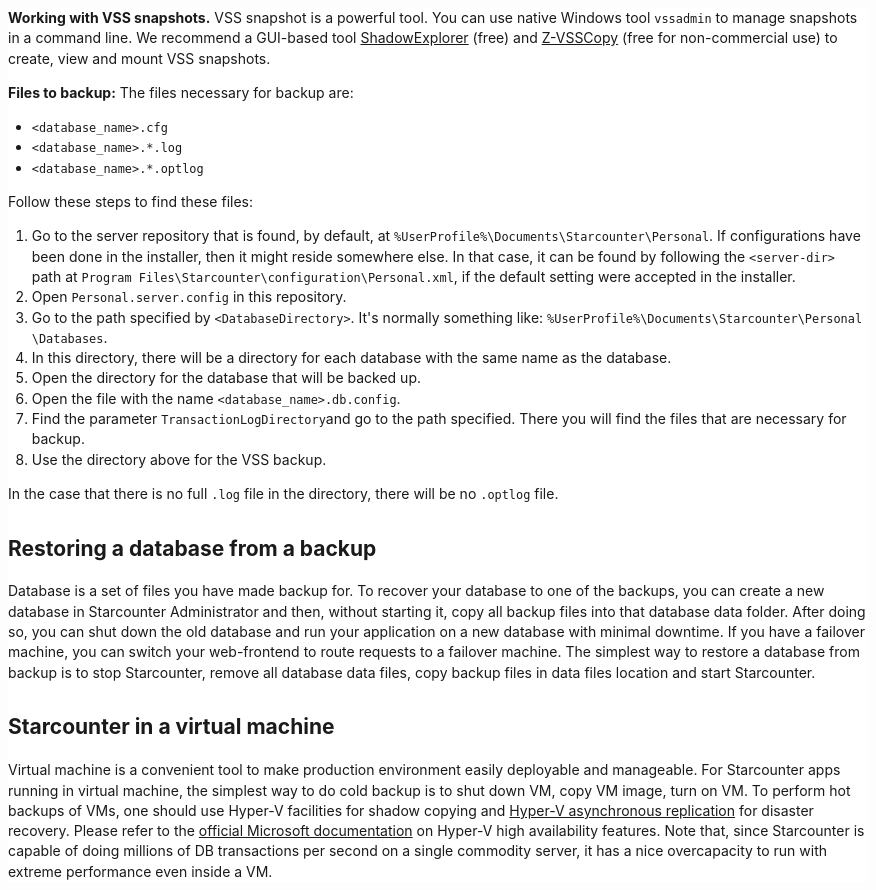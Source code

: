 __Working with VSS snapshots.__ VSS snapshot is a powerful tool. You can use native Windows tool ```vssadmin``` to manage snapshots in a command line. We recommend a GUI-based tool [ShadowExplorer](http://www.shadowexplorer.com/) (free) and [Z-VSSCopy](http://www.z-dbackup.com/vss-shadow-copy-open-file-backup.html) (free for non-commercial use) to create, view and mount VSS snapshots.

__Files to backup:__
The files necessary for backup are:

* `<database_name>.cfg`
* `<database_name>.*.log`
* `<database_name>.*.optlog`

Follow these steps to find these files:

1. Go to the server repository that is found, by default, at `%UserProfile%\Documents\Starcounter\Personal`. If configurations have been done in the installer, then it might reside somewhere else. In that case, it can be found by following the `<server-dir>` path at `Program Files\Starcounter\configuration\Personal.xml`, if the default setting were accepted in the installer.
2. Open `Personal.server.config` in this repository.
3. Go to the path specified by `<DatabaseDirectory>`. It's normally something like: `%UserProfile%\Documents\Starcounter\Personal\Databases`.
4. In this directory, there will be a directory for each database with the same name as the database.
5. Open the directory for the database that will be backed up.
6. Open the file with the name `<database_name>.db.config`.
7. Find the parameter `TransactionLogDirectory`and go to the path specified. There you will find the files that are necessary for backup.
8. Use the directory above for the VSS backup.

In the case that there is no full `.log` file in the directory, there will be no `.optlog` file. 

## Restoring a database from a backup

Database is a set of files you have made backup for. To recover your database to one of the backups, you can create a new database in Starcounter Administrator and then, without starting it, copy all backup files into that database data folder. After doing so, you can shut down the old database and run your application on a new database with minimal downtime. If you have a failover machine, you can switch your web-frontend to route requests to a failover machine. The simplest way to restore a database from backup is to stop Starcounter, remove all database data files, copy backup files in data files location and start Starcounter.

## Starcounter in a virtual machine

Virtual machine is a convenient tool to make production environment easily deployable and manageable. For Starcounter apps running in virtual machine, the simplest way to do cold backup is to shut down VM, copy VM image, turn on VM. To perform hot backups of VMs, one should use Hyper-V facilities for shadow copying and [Hyper-V asynchronous replication](http://blogs.technet.com/b/yungchou/archive/2013/01/10/hyper-v-replica-explained.aspx) for disaster recovery. Please refer to the [official Microsoft documentation](https://technet.microsoft.com/en-us/library/jj134172.aspx) on Hyper-V high availability features. Note that, since Starcounter is capable of doing millions of DB transactions per second on a single commodity server, it has a nice overcapacity to run with extreme performance even inside a VM.
